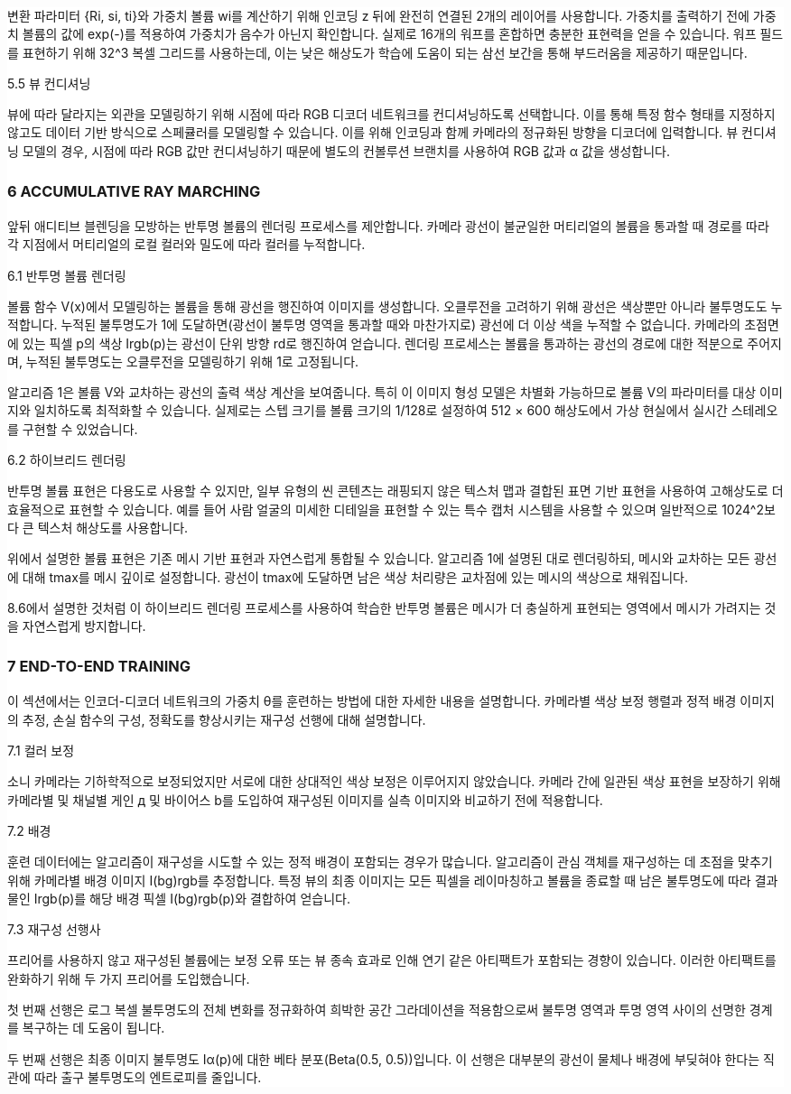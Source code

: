 변환 파라미터 {Ri, si, ti}와 가중치 볼륨 wi를 계산하기 위해 인코딩 z 뒤에 완전히 연결된 2개의 레이어를 사용합니다. 가중치를 출력하기 전에 가중치 볼륨의 값에 exp(-)를 적용하여 가중치가 음수가 아닌지 확인합니다. 실제로 16개의 워프를 혼합하면 충분한 표현력을 얻을 수 있습니다. 워프 필드를 표현하기 위해 32^3 복셀 그리드를 사용하는데, 이는 낮은 해상도가 학습에 도움이 되는 삼선 보간을 통해 부드러움을 제공하기 때문입니다.

5.5 뷰 컨디셔닝

뷰에 따라 달라지는 외관을 모델링하기 위해 시점에 따라 RGB 디코더 네트워크를 컨디셔닝하도록 선택합니다. 이를 통해 특정 함수 형태를 지정하지 않고도 데이터 기반 방식으로 스페큘러를 모델링할 수 있습니다. 이를 위해 인코딩과 함께 카메라의 정규화된 방향을 디코더에 입력합니다. 뷰 컨디셔닝 모델의 경우, 시점에 따라 RGB 값만 컨디셔닝하기 때문에 별도의 컨볼루션 브랜치를 사용하여 RGB 값과 α 값을 생성합니다.

### 6 ACCUMULATIVE RAY MARCHING

앞뒤 애디티브 블렌딩을 모방하는 반투명 볼륨의 렌더링 프로세스를 제안합니다. 카메라 광선이 불균일한 머티리얼의 볼륨을 통과할 때 경로를 따라 각 지점에서 머티리얼의 로컬 컬러와 밀도에 따라 컬러를 누적합니다.

6.1 반투명 볼륨 렌더링

볼륨 함수 V(x)에서 모델링하는 볼륨을 통해 광선을 행진하여 이미지를 생성합니다. 오클루전을 고려하기 위해 광선은 색상뿐만 아니라 불투명도도 누적합니다. 누적된 불투명도가 1에 도달하면(광선이 불투명 영역을 통과할 때와 마찬가지로) 광선에 더 이상 색을 누적할 수 없습니다. 카메라의 초점면에 있는 픽셀 p의 색상 Irgb(p)는 광선이 단위 방향 rd로 행진하여 얻습니다. 렌더링 프로세스는 볼륨을 통과하는 광선의 경로에 대한 적분으로 주어지며, 누적된 불투명도는 오클루전을 모델링하기 위해 1로 고정됩니다.

알고리즘 1은 볼륨 V와 교차하는 광선의 출력 색상 계산을 보여줍니다. 특히 이 이미지 형성 모델은 차별화 가능하므로 볼륨 V의 파라미터를 대상 이미지와 일치하도록 최적화할 수 있습니다. 실제로는 스텝 크기를 볼륨 크기의 1/128로 설정하여 512 × 600 해상도에서 가상 현실에서 실시간 스테레오를 구현할 수 있었습니다.

6.2 하이브리드 렌더링

반투명 볼륨 표현은 다용도로 사용할 수 있지만, 일부 유형의 씬 콘텐츠는 래핑되지 않은 텍스처 맵과 결합된 표면 기반 표현을 사용하여 고해상도로 더 효율적으로 표현할 수 있습니다. 예를 들어 사람 얼굴의 미세한 디테일을 표현할 수 있는 특수 캡처 시스템을 사용할 수 있으며 일반적으로 1024^2보다 큰 텍스처 해상도를 사용합니다.

위에서 설명한 볼륨 표현은 기존 메시 기반 표현과 자연스럽게 통합될 수 있습니다. 알고리즘 1에 설명된 대로 렌더링하되, 메시와 교차하는 모든 광선에 대해 tmax를 메시 깊이로 설정합니다. 광선이 tmax에 도달하면 남은 색상 처리량은 교차점에 있는 메시의 색상으로 채워집니다.

8.6에서 설명한 것처럼 이 하이브리드 렌더링 프로세스를 사용하여 학습한 반투명 볼륨은 메시가 더 충실하게 표현되는 영역에서 메시가 가려지는 것을 자연스럽게 방지합니다.

### 7 END-TO-END TRAINING

이 섹션에서는 인코더-디코더 네트워크의 가중치 θ를 훈련하는 방법에 대한 자세한 내용을 설명합니다. 카메라별 색상 보정 행렬과 정적 배경 이미지의 추정, 손실 함수의 구성, 정확도를 향상시키는 재구성 선행에 대해 설명합니다.

7.1 컬러 보정

소니 카메라는 기하학적으로 보정되었지만 서로에 대한 상대적인 색상 보정은 이루어지지 않았습니다. 카메라 간에 일관된 색상 표현을 보장하기 위해 카메라별 및 채널별 게인 д 및 바이어스 b를 도입하여 재구성된 이미지를 실측 이미지와 비교하기 전에 적용합니다.

7.2 배경

훈련 데이터에는 알고리즘이 재구성을 시도할 수 있는 정적 배경이 포함되는 경우가 많습니다. 알고리즘이 관심 객체를 재구성하는 데 초점을 맞추기 위해 카메라별 배경 이미지 I(bg)rgb를 추정합니다. 특정 뷰의 최종 이미지는 모든 픽셀을 레이마칭하고 볼륨을 종료할 때 남은 불투명도에 따라 결과물인 Irgb(p)를 해당 배경 픽셀 I(bg)rgb(p)와 결합하여 얻습니다.

7.3 재구성 선행사

프리어를 사용하지 않고 재구성된 볼륨에는 보정 오류 또는 뷰 종속 효과로 인해 연기 같은 아티팩트가 포함되는 경향이 있습니다. 이러한 아티팩트를 완화하기 위해 두 가지 프리어를 도입했습니다.

첫 번째 선행은 로그 복셀 불투명도의 전체 변화를 정규화하여 희박한 공간 그라데이션을 적용함으로써 불투명 영역과 투명 영역 사이의 선명한 경계를 복구하는 데 도움이 됩니다.

두 번째 선행은 최종 이미지 불투명도 Iα(p)에 대한 베타 분포(Beta(0.5, 0.5))입니다. 이 선행은 대부분의 광선이 물체나 배경에 부딪혀야 한다는 직관에 따라 출구 불투명도의 엔트로피를 줄입니다.
